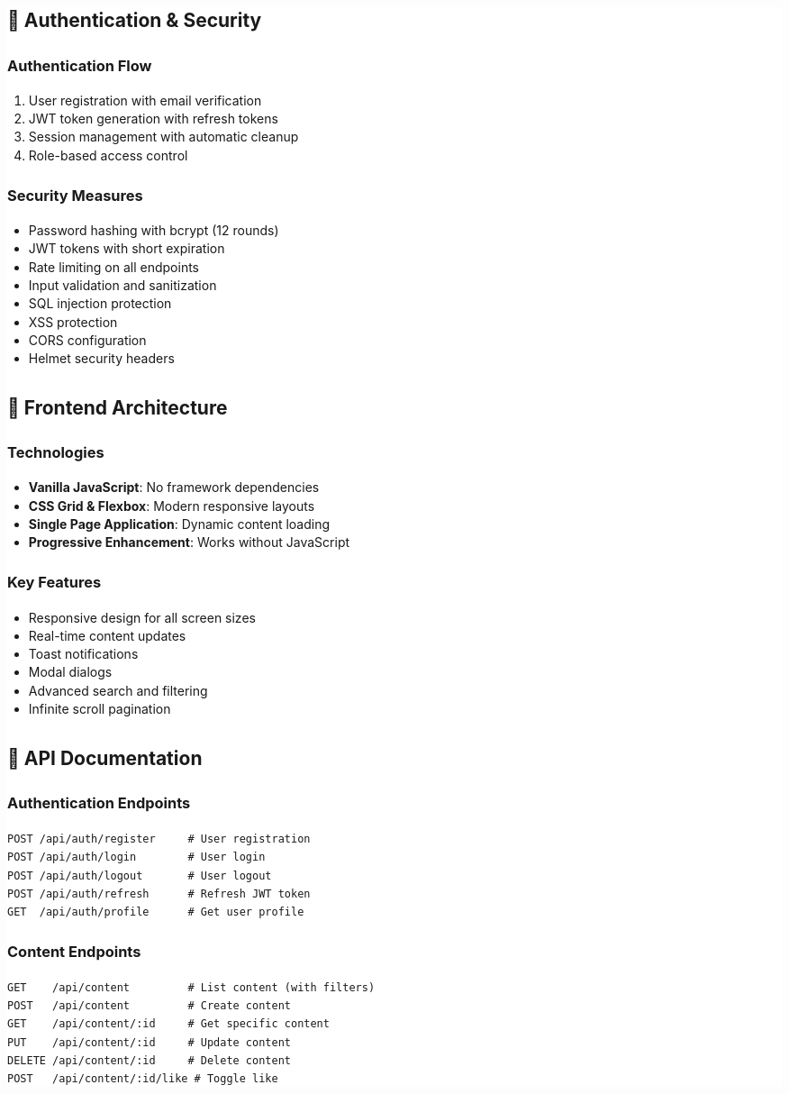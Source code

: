 ## 🔐 Authentication & Security

### Authentication Flow
1. User registration with email verification
2. JWT token generation with refresh tokens
3. Session management with automatic cleanup
4. Role-based access control

### Security Measures
- Password hashing with bcrypt (12 rounds)
- JWT tokens with short expiration
- Rate limiting on all endpoints
- Input validation and sanitization
- SQL injection protection
- XSS protection
- CORS configuration
- Helmet security headers

## 🎨 Frontend Architecture

### Technologies
- **Vanilla JavaScript**: No framework dependencies
- **CSS Grid & Flexbox**: Modern responsive layouts
- **Single Page Application**: Dynamic content loading
- **Progressive Enhancement**: Works without JavaScript

### Key Features
- Responsive design for all screen sizes
- Real-time content updates
- Toast notifications
- Modal dialogs
- Advanced search and filtering
- Infinite scroll pagination

## 🔧 API Documentation

### Authentication Endpoints
```
POST /api/auth/register     # User registration
POST /api/auth/login        # User login
POST /api/auth/logout       # User logout
POST /api/auth/refresh      # Refresh JWT token
GET  /api/auth/profile      # Get user profile
```

### Content Endpoints
```
GET    /api/content         # List content (with filters)
POST   /api/content         # Create content
GET    /api/content/:id     # Get specific content
PUT    /api/content/:id     # Update content
DELETE /api/content/:id     # Delete content
POST   /api/content/:id/like # Toggle like
```
